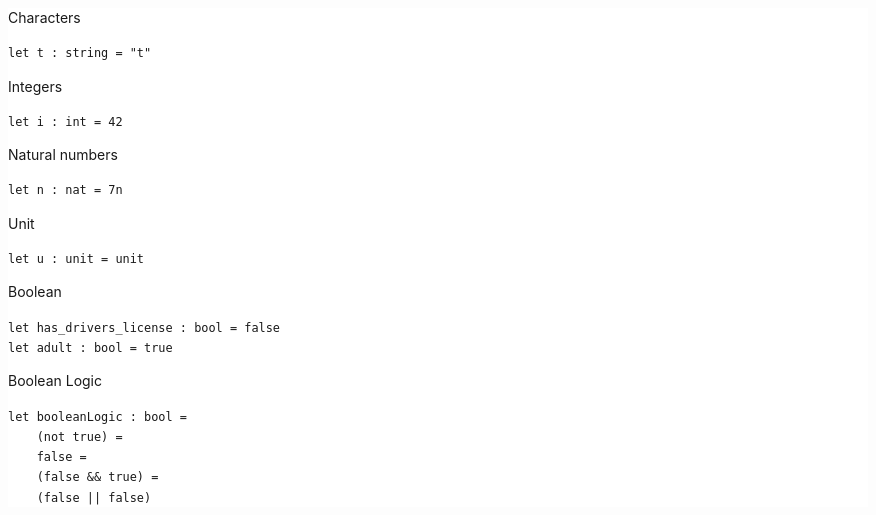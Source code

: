 </div>
<div className="primitive">
Characters
</div>
<div className="example">

```cameligo
let t : string = "t"
```

</div>
<div className="primitive">
Integers
</div>
<div className="example">

```cameligo
let i : int = 42
```

</div>
<div className="primitive">
Natural numbers
</div>
<div className="example">

```cameligo
let n : nat = 7n
```

</div>
<div className="primitive">
Unit
</div>
<div className="example">

```cameligo
let u : unit = unit
```

</div>
<div className="primitive">
Boolean
</div>
<div className="example">

```cameligo
let has_drivers_license : bool = false
let adult : bool = true
```

</div>
<div className="primitive">
Boolean Logic
</div>
<div className="example">

```cameligo
let booleanLogic : bool =
    (not true) =
    false =
    (false && true) =
    (false || false)
```

